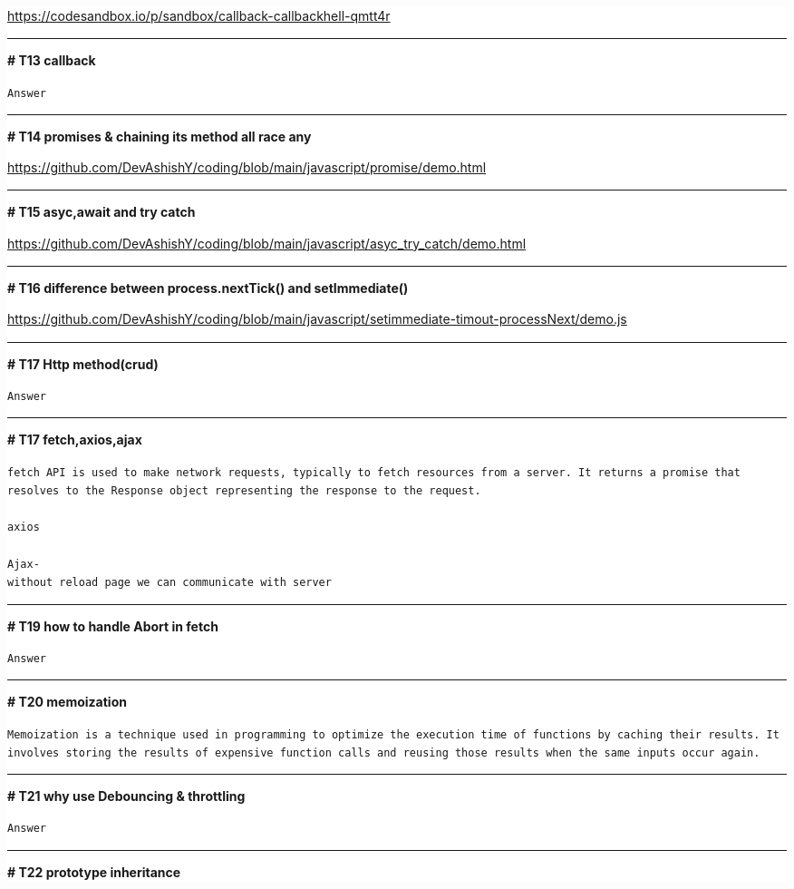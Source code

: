 https://codesandbox.io/p/sandbox/callback-callbackhell-qmtt4r

------------------------------------------
**# T13 callback**

    Answer

------------------------------------------
**# T14 promises & chaining its method all race any**

https://github.com/DevAshishY/coding/blob/main/javascript/promise/demo.html

------------------------------------------
**# T15 asyc,await and try catch**

https://github.com/DevAshishY/coding/blob/main/javascript/asyc_try_catch/demo.html

------------------------------------------
**# T16  difference between process.nextTick() and setImmediate()**

https://github.com/DevAshishY/coding/blob/main/javascript/setimmediate-timout-processNext/demo.js

------------------------------------------
**# T17 Http method(crud)**

    Answer

------------------------------------------
**# T17 fetch,axios,ajax**

    fetch API is used to make network requests, typically to fetch resources from a server. It returns a promise that 
    resolves to the Response object representing the response to the request.
    
    axios

    Ajax-
    without reload page we can communicate with server

------------------------------------------
**# T19 how to handle Abort in fetch**

    Answer

------------------------------------------
**# T20 memoization**

    Memoization is a technique used in programming to optimize the execution time of functions by caching their results. It involves storing the results of expensive function calls and reusing those results when the same inputs occur again.

------------------------------------------
**# T21 why use Debouncing & throttling**

    Answer

------------------------------------------
**# T22 prototype inheritance**
